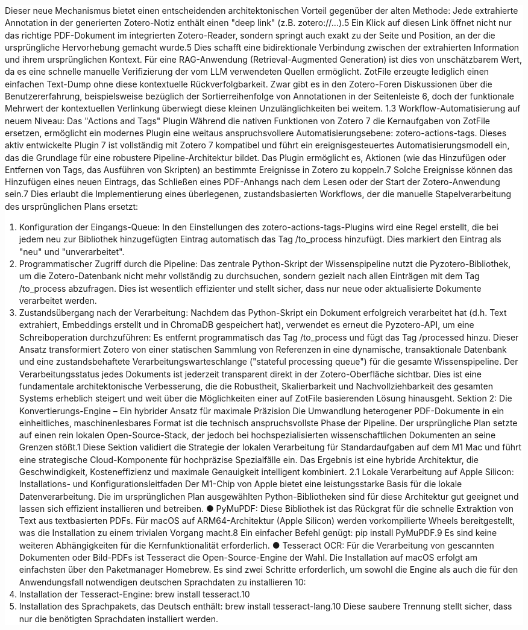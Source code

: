 Dieser neue Mechanismus bietet einen entscheidenden architektonischen Vorteil gegenüber der alten Methode: Jede extrahierte Annotation in der generierten Zotero-Notiz enthält einen "deep link" (z.B. zotero://...).5 Ein Klick auf diesen Link öffnet nicht nur das richtige PDF-Dokument im integrierten Zotero-Reader, sondern springt auch exakt zu der Seite und Position, an der die ursprüngliche Hervorhebung gemacht wurde.5 Dies schafft eine bidirektionale Verbindung zwischen der extrahierten Information und ihrem ursprünglichen Kontext. Für eine RAG-Anwendung (Retrieval-Augmented Generation) ist dies von unschätzbarem Wert, da es eine schnelle manuelle Verifizierung der vom LLM verwendeten Quellen ermöglicht. ZotFile erzeugte lediglich einen einfachen Text-Dump ohne diese kontextuelle Rückverfolgbarkeit. Zwar gibt es in den Zotero-Foren Diskussionen über die
Benutzererfahrung, beispielsweise bezüglich der Sortierreihenfolge von Annotationen in der Seitenleiste 6, doch der funktionale Mehrwert der kontextuellen Verlinkung überwiegt diese kleinen Unzulänglichkeiten bei weitem.
1.3 Workflow-Automatisierung auf neuem Niveau: Das "Actions and Tags" Plugin
Während die nativen Funktionen von Zotero 7 die Kernaufgaben von ZotFile ersetzen, ermöglicht ein modernes Plugin eine weitaus anspruchsvollere Automatisierungsebene: zotero-actions-tags. Dieses aktiv entwickelte Plugin 7 ist vollständig mit Zotero 7 kompatibel und führt ein ereignisgesteuertes Automatisierungsmodell ein, das die Grundlage für eine robustere Pipeline-Architektur bildet.
Das Plugin ermöglicht es, Aktionen (wie das Hinzufügen oder Entfernen von Tags, das Ausführen von Skripten) an bestimmte Ereignisse in Zotero zu koppeln.7 Solche Ereignisse können das Hinzufügen eines neuen Eintrags, das Schließen eines PDF-Anhangs nach dem Lesen oder der Start der Zotero-Anwendung sein.7 Dies erlaubt die Implementierung eines überlegenen, zustandsbasierten Workflows, der die manuelle Stapelverarbeitung des ursprünglichen Plans ersetzt:
1. Konfiguration der Eingangs-Queue: In den Einstellungen des zotero-actions-tags-Plugins wird eine Regel erstellt, die bei jedem neu zur Bibliothek hinzugefügten Eintrag automatisch das Tag /to_process hinzufügt. Dies markiert den Eintrag als "neu" und "unverarbeitet".
2. Programmatischer Zugriff durch die Pipeline: Das zentrale Python-Skript der Wissenspipeline nutzt die Pyzotero-Bibliothek, um die Zotero-Datenbank nicht mehr vollständig zu durchsuchen, sondern gezielt nach allen Einträgen mit dem Tag /to_process abzufragen. Dies ist wesentlich effizienter und stellt sicher, dass nur neue oder aktualisierte Dokumente verarbeitet werden.
3. Zustandsübergang nach der Verarbeitung: Nachdem das Python-Skript ein Dokument erfolgreich verarbeitet hat (d.h. Text extrahiert, Embeddings erstellt und in ChromaDB gespeichert hat), verwendet es erneut die Pyzotero-API, um eine Schreiboperation durchzuführen: Es entfernt programmatisch das Tag /to_process und fügt das Tag /processed hinzu.
Dieser Ansatz transformiert Zotero von einer statischen Sammlung von Referenzen in eine dynamische, transaktionale Datenbank und eine zustandsbehaftete Verarbeitungswarteschlange ("stateful processing queue") für die gesamte Wissenspipeline. Der Verarbeitungsstatus jedes Dokuments ist jederzeit transparent direkt in der Zotero-Oberfläche sichtbar. Dies ist eine fundamentale architektonische Verbesserung, die die Robustheit, Skalierbarkeit und Nachvollziehbarkeit des gesamten Systems erheblich steigert und weit über die Möglichkeiten einer auf ZotFile basierenden Lösung hinausgeht.
Sektion 2: Die Konvertierungs-Engine – Ein hybrider Ansatz für maximale Präzision
Die Umwandlung heterogener PDF-Dokumente in ein einheitliches, maschinenlesbares Format ist die technisch anspruchsvollste Phase der Pipeline. Der ursprüngliche Plan setzte auf einen rein lokalen Open-Source-Stack, der jedoch bei hochspezialisierten wissenschaftlichen Dokumenten an seine Grenzen stößt.1 Diese Sektion validiert die Strategie der lokalen Verarbeitung für Standardaufgaben auf dem M1 Mac und führt eine strategische Cloud-Komponente für hochpräzise Spezialfälle ein. Das Ergebnis ist eine hybride Architektur, die Geschwindigkeit, Kosteneffizienz und maximale Genauigkeit intelligent kombiniert.
2.1 Lokale Verarbeitung auf Apple Silicon: Installations- und Konfigurationsleitfaden
Der M1-Chip von Apple bietet eine leistungsstarke Basis für die lokale Datenverarbeitung. Die im ursprünglichen Plan ausgewählten Python-Bibliotheken sind für diese Architektur gut geeignet und lassen sich effizient installieren und betreiben.
● PyMuPDF: Diese Bibliothek ist das Rückgrat für die schnelle Extraktion von Text aus textbasierten PDFs. Für macOS auf ARM64-Architektur (Apple Silicon) werden vorkompilierte Wheels bereitgestellt, was die Installation zu einem trivialen Vorgang macht.8 Ein einfacher Befehl genügt: pip install PyMuPDF.9 Es sind keine weiteren Abhängigkeiten für die Kernfunktionalität erforderlich.
● Tesseract OCR: Für die Verarbeitung von gescannten Dokumenten oder Bild-PDFs ist Tesseract die Open-Source-Engine der Wahl. Die Installation auf macOS erfolgt am einfachsten über den Paketmanager Homebrew. Es sind zwei Schritte erforderlich, um sowohl die Engine als auch die für den Anwendungsfall notwendigen deutschen Sprachdaten zu installieren 10:
1. Installation der Tesseract-Engine: brew install tesseract.10
2. Installation des Sprachpakets, das Deutsch enthält: brew install tesseract-lang.10 Diese saubere Trennung stellt sicher, dass nur die benötigten Sprachdaten installiert werden.